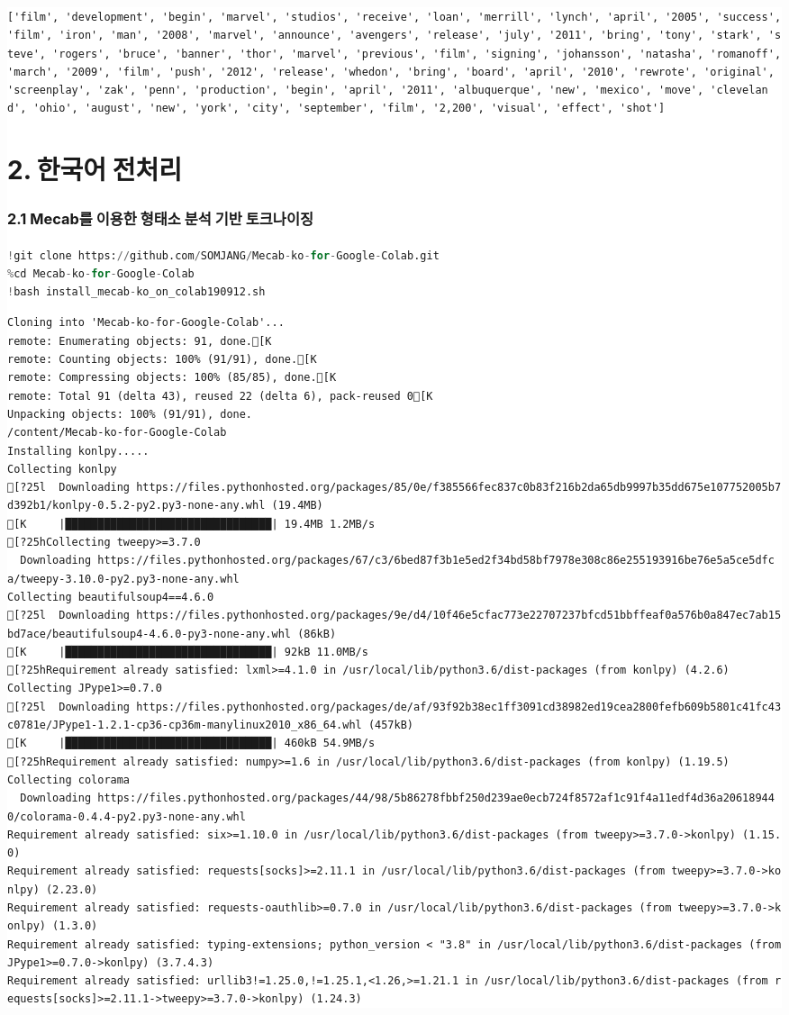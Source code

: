     ['film', 'development', 'begin', 'marvel', 'studios', 'receive', 'loan', 'merrill', 'lynch', 'april', '2005', 'success', 'film', 'iron', 'man', '2008', 'marvel', 'announce', 'avengers', 'release', 'july', '2011', 'bring', 'tony', 'stark', 'steve', 'rogers', 'bruce', 'banner', 'thor', 'marvel', 'previous', 'film', 'signing', 'johansson', 'natasha', 'romanoff', 'march', '2009', 'film', 'push', '2012', 'release', 'whedon', 'bring', 'board', 'april', '2010', 'rewrote', 'original', 'screenplay', 'zak', 'penn', 'production', 'begin', 'april', '2011', 'albuquerque', 'new', 'mexico', 'move', 'cleveland', 'ohio', 'august', 'new', 'york', 'city', 'september', 'film', '2,200', 'visual', 'effect', 'shot']



```python

```

# 2. 한국어 전처리

### 2.1 Mecab를 이용한 형태소 분석 기반 토크나이징


```python
!git clone https://github.com/SOMJANG/Mecab-ko-for-Google-Colab.git
%cd Mecab-ko-for-Google-Colab
!bash install_mecab-ko_on_colab190912.sh
```

    Cloning into 'Mecab-ko-for-Google-Colab'...
    remote: Enumerating objects: 91, done.[K
    remote: Counting objects: 100% (91/91), done.[K
    remote: Compressing objects: 100% (85/85), done.[K
    remote: Total 91 (delta 43), reused 22 (delta 6), pack-reused 0[K
    Unpacking objects: 100% (91/91), done.
    /content/Mecab-ko-for-Google-Colab
    Installing konlpy.....
    Collecting konlpy
    [?25l  Downloading https://files.pythonhosted.org/packages/85/0e/f385566fec837c0b83f216b2da65db9997b35dd675e107752005b7d392b1/konlpy-0.5.2-py2.py3-none-any.whl (19.4MB)
    [K     |████████████████████████████████| 19.4MB 1.2MB/s 
    [?25hCollecting tweepy>=3.7.0
      Downloading https://files.pythonhosted.org/packages/67/c3/6bed87f3b1e5ed2f34bd58bf7978e308c86e255193916be76e5a5ce5dfca/tweepy-3.10.0-py2.py3-none-any.whl
    Collecting beautifulsoup4==4.6.0
    [?25l  Downloading https://files.pythonhosted.org/packages/9e/d4/10f46e5cfac773e22707237bfcd51bbffeaf0a576b0a847ec7ab15bd7ace/beautifulsoup4-4.6.0-py3-none-any.whl (86kB)
    [K     |████████████████████████████████| 92kB 11.0MB/s 
    [?25hRequirement already satisfied: lxml>=4.1.0 in /usr/local/lib/python3.6/dist-packages (from konlpy) (4.2.6)
    Collecting JPype1>=0.7.0
    [?25l  Downloading https://files.pythonhosted.org/packages/de/af/93f92b38ec1ff3091cd38982ed19cea2800fefb609b5801c41fc43c0781e/JPype1-1.2.1-cp36-cp36m-manylinux2010_x86_64.whl (457kB)
    [K     |████████████████████████████████| 460kB 54.9MB/s 
    [?25hRequirement already satisfied: numpy>=1.6 in /usr/local/lib/python3.6/dist-packages (from konlpy) (1.19.5)
    Collecting colorama
      Downloading https://files.pythonhosted.org/packages/44/98/5b86278fbbf250d239ae0ecb724f8572af1c91f4a11edf4d36a206189440/colorama-0.4.4-py2.py3-none-any.whl
    Requirement already satisfied: six>=1.10.0 in /usr/local/lib/python3.6/dist-packages (from tweepy>=3.7.0->konlpy) (1.15.0)
    Requirement already satisfied: requests[socks]>=2.11.1 in /usr/local/lib/python3.6/dist-packages (from tweepy>=3.7.0->konlpy) (2.23.0)
    Requirement already satisfied: requests-oauthlib>=0.7.0 in /usr/local/lib/python3.6/dist-packages (from tweepy>=3.7.0->konlpy) (1.3.0)
    Requirement already satisfied: typing-extensions; python_version < "3.8" in /usr/local/lib/python3.6/dist-packages (from JPype1>=0.7.0->konlpy) (3.7.4.3)
    Requirement already satisfied: urllib3!=1.25.0,!=1.25.1,<1.26,>=1.21.1 in /usr/local/lib/python3.6/dist-packages (from requests[socks]>=2.11.1->tweepy>=3.7.0->konlpy) (1.24.3)
